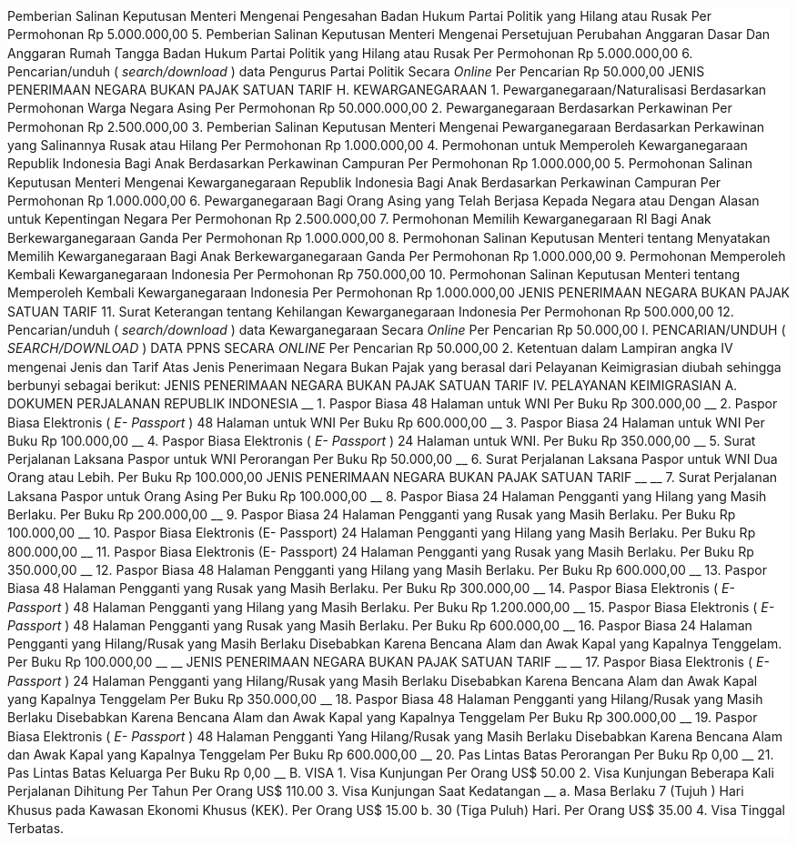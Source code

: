 Pemberian Salinan Keputusan Menteri Mengenai Pengesahan Badan Hukum Partai Politik yang Hilang atau Rusak Per Permohonan Rp 5.000.000,00 5. Pemberian Salinan Keputusan Menteri Mengenai Persetujuan Perubahan Anggaran Dasar Dan Anggaran Rumah Tangga Badan Hukum Partai Politik yang Hilang atau Rusak Per Permohonan Rp 5.000.000,00 6. Pencarian/unduh ( _search/download_ ) data Pengurus Partai Politik Secara _Online_ Per Pencarian Rp 50.000,00 JENIS PENERIMAAN NEGARA BUKAN PAJAK SATUAN TARIF H. KEWARGANEGARAAN 1. Pewarganegaraan/Naturalisasi Berdasarkan Permohonan Warga Negara Asing Per Permohonan Rp 50.000.000,00 2. Pewarganegaraan Berdasarkan Perkawinan Per Permohonan Rp 2.500.000,00 3. Pemberian Salinan Keputusan Menteri Mengenai Pewarganegaraan Berdasarkan Perkawinan yang Salinannya Rusak atau Hilang Per Permohonan Rp 1.000.000,00 4. Permohonan untuk Memperoleh Kewarganegaraan Republik Indonesia Bagi Anak Berdasarkan Perkawinan Campuran Per Permohonan Rp 1.000.000,00 5. Permohonan Salinan Keputusan Menteri Mengenai Kewarganegaraan Republik Indonesia Bagi Anak Berdasarkan Perkawinan Campuran Per Permohonan Rp 1.000.000,00 6. Pewarganegaraan Bagi Orang Asing yang Telah Berjasa Kepada Negara atau Dengan Alasan untuk Kepentingan Negara Per Permohonan Rp 2.500.000,00 7. Permohonan Memilih Kewarganegaraan RI Bagi Anak Berkewarganegaraan Ganda Per Permohonan Rp 1.000.000,00 8. Permohonan Salinan Keputusan Menteri tentang Menyatakan Memilih Kewarganegaraan Bagi Anak Berkewarganegaraan Ganda Per Permohonan Rp 1.000.000,00 9. Permohonan Memperoleh Kembali Kewarganegaraan Indonesia Per Permohonan Rp 750.000,00 10. Permohonan Salinan Keputusan Menteri tentang Memperoleh Kembali Kewarganegaraan Indonesia Per Permohonan Rp 1.000.000,00 JENIS PENERIMAAN NEGARA BUKAN PAJAK SATUAN TARIF 11. Surat Keterangan tentang Kehilangan Kewarganegaraan Indonesia Per Permohonan Rp 500.000,00 12. Pencarian/unduh ( _search/download_ ) data Kewarganegaraan Secara _Online_ Per Pencarian Rp 50.000,00 I. PENCARIAN/UNDUH ( _SEARCH/DOWNLOAD_ ) DATA PPNS SECARA _ONLINE_ Per Pencarian Rp 50.000,00 2. Ketentuan dalam Lampiran angka IV mengenai Jenis dan Tarif Atas Jenis Penerimaan Negara Bukan Pajak yang berasal dari Pelayanan Keimigrasian diubah sehingga berbunyi sebagai berikut: JENIS PENERIMAAN NEGARA BUKAN PAJAK SATUAN TARIF IV. PELAYANAN KEIMIGRASIAN A. DOKUMEN PERJALANAN REPUBLIK INDONESIA __ 1. Paspor Biasa 48 Halaman untuk WNI Per Buku Rp 300.000,00 __ 2. Paspor Biasa Elektronis ( _E-_ _Passport_ ) 48 Halaman untuk WNI Per Buku Rp 600.000,00 __ 3. Paspor Biasa 24 Halaman untuk WNI Per Buku Rp 100.000,00 __ 4. Paspor Biasa Elektronis ( _E-_ _Passport_ ) 24 Halaman untuk WNI. Per Buku Rp 350.000,00 __ 5. Surat Perjalanan Laksana Paspor untuk WNI Perorangan Per Buku Rp 50.000,00 __ 6. Surat Perjalanan Laksana Paspor untuk WNI Dua Orang atau Lebih. Per Buku Rp 100.000,00 JENIS PENERIMAAN NEGARA BUKAN PAJAK SATUAN TARIF __ __ 7. Surat Perjalanan Laksana Paspor untuk Orang Asing Per Buku Rp 100.000,00 __ 8. Paspor Biasa 24 Halaman Pengganti yang Hilang yang Masih Berlaku. Per Buku Rp 200.000,00 __ 9. Paspor Biasa 24 Halaman Pengganti yang Rusak yang Masih Berlaku. Per Buku Rp 100.000,00 __ 10. Paspor Biasa Elektronis (E- Passport) 24 Halaman Pengganti yang Hilang yang Masih Berlaku. Per Buku Rp 800.000,00 __ 11. Paspor Biasa Elektronis (E- Passport) 24 Halaman Pengganti yang Rusak yang Masih Berlaku. Per Buku Rp 350.000,00 __ 12. Paspor Biasa 48 Halaman Pengganti yang Hilang yang Masih Berlaku. Per Buku Rp 600.000,00 __ 13. Paspor Biasa 48 Halaman Pengganti yang Rusak yang Masih Berlaku. Per Buku Rp 300.000,00 __ 14. Paspor Biasa Elektronis ( _E-_ _Passport_ ) 48 Halaman Pengganti yang Hilang yang Masih Berlaku. Per Buku Rp 1.200.000,00 __ 15. Paspor Biasa Elektronis ( _E-_ _Passport_ ) 48 Halaman Pengganti yang Rusak yang Masih Berlaku. Per Buku Rp 600.000,00 __ 16. Paspor Biasa 24 Halaman Pengganti yang Hilang/Rusak yang Masih Berlaku Disebabkan Karena Bencana Alam dan Awak Kapal yang Kapalnya Tenggelam. Per Buku Rp 100.000,00 __ __ JENIS PENERIMAAN NEGARA BUKAN PAJAK SATUAN TARIF __ __ 17. Paspor Biasa Elektronis ( _E-_ _Passport_ ) 24 Halaman Pengganti yang Hilang/Rusak yang Masih Berlaku Disebabkan Karena Bencana Alam dan Awak Kapal yang Kapalnya Tenggelam Per Buku Rp 350.000,00 __ 18. Paspor Biasa 48 Halaman Pengganti yang Hilang/Rusak yang Masih Berlaku Disebabkan Karena Bencana Alam dan Awak Kapal yang Kapalnya Tenggelam Per Buku Rp 300.000,00 __ 19. Paspor Biasa Elektronis ( _E-_ _Passport_ ) 48 Halaman Pengganti Yang Hilang/Rusak yang Masih Berlaku Disebabkan Karena Bencana Alam dan Awak Kapal yang Kapalnya Tenggelam Per Buku Rp 600.000,00 __ 20. Pas Lintas Batas Perorangan Per Buku Rp 0,00 __ 21. Pas Lintas Batas Keluarga Per Buku Rp 0,00 __ B. VISA 1. Visa Kunjungan Per Orang US$ 50.00 2. Visa Kunjungan Beberapa Kali Perjalanan Dihitung Per Tahun Per Orang US$ 110.00 3. Visa Kunjungan Saat Kedatangan __ a. Masa Berlaku 7 (Tujuh ) Hari Khusus pada Kawasan Ekonomi Khusus (KEK). Per Orang US$ 15.00 b. 30 (Tiga Puluh) Hari. Per Orang US$ 35.00 4. Visa Tinggal Terbatas.